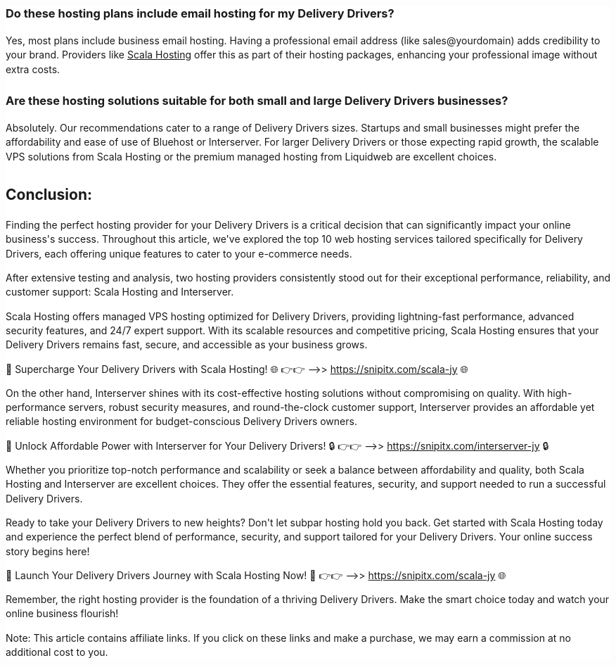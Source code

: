 ### Do these hosting plans include email hosting for my Delivery Drivers? 
Yes, most plans include business email hosting. Having a professional email address (like sales@yourdomain) adds credibility to your brand. Providers like [Scala Hosting](https://snipitx.com/scala-jy) offer this as part of their hosting packages, enhancing your professional image without extra costs.

### Are these hosting solutions suitable for both small and large Delivery Drivers businesses? 
Absolutely. Our recommendations cater to a range of Delivery Drivers sizes. Startups and small businesses might prefer the affordability and ease of use of Bluehost or Interserver. For larger Delivery Drivers or those expecting rapid growth, the scalable VPS solutions from Scala Hosting or the premium managed hosting from Liquidweb are excellent choices.

## Conclusion:

Finding the perfect hosting provider for your Delivery Drivers is a critical decision that can significantly impact your online business's success. Throughout this article, we've explored the top 10 web hosting services tailored specifically for Delivery Drivers, each offering unique features to cater to your e-commerce needs.

After extensive testing and analysis, two hosting providers consistently stood out for their exceptional performance, reliability, and customer support: Scala Hosting and Interserver.

Scala Hosting offers managed VPS hosting optimized for Delivery Drivers, providing lightning-fast performance, advanced security features, and 24/7 expert support. With its scalable resources and competitive pricing, Scala Hosting ensures that your Delivery Drivers remains fast, secure, and accessible as your business grows.

🚀 Supercharge Your Delivery Drivers with Scala Hosting! 🌐
👉👉 -->> https://snipitx.com/scala-jy 🌐

On the other hand, Interserver shines with its cost-effective hosting solutions without compromising on quality. With high-performance servers, robust security measures, and round-the-clock customer support, Interserver provides an affordable yet reliable hosting environment for budget-conscious Delivery Drivers owners.

💸 Unlock Affordable Power with Interserver for Your Delivery Drivers! 🔒
👉👉 -->> https://snipitx.com/interserver-jy 🔒

Whether you prioritize top-notch performance and scalability or seek a balance between affordability and quality, both Scala Hosting and Interserver are excellent choices. They offer the essential features, security, and support needed to run a successful Delivery Drivers.

Ready to take your Delivery Drivers to new heights? Don't let subpar hosting hold you back. Get started with Scala Hosting today and experience the perfect blend of performance, security, and support tailored for your Delivery Drivers. Your online success story begins here!

🚀 Launch Your Delivery Drivers Journey with Scala Hosting Now! 🌟
👉👉 -->> https://snipitx.com/scala-jy 🌐

Remember, the right hosting provider is the foundation of a thriving Delivery Drivers. Make the smart choice today and watch your online business flourish!

Note: This article contains affiliate links. If you click on these links and make a purchase, we may earn a commission at no additional cost to you.